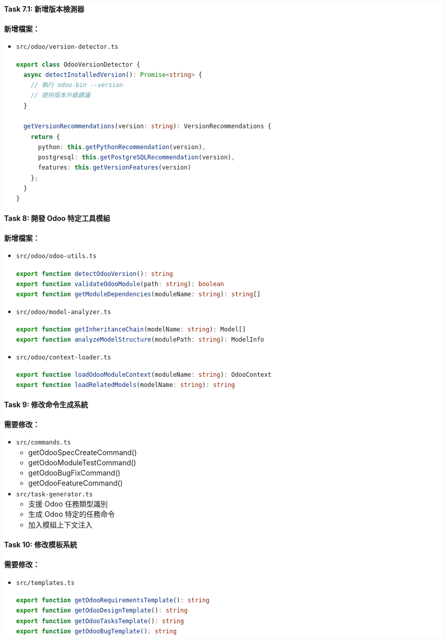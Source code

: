 #### Task 7.1: 新增版本檢測器
**新增檔案：**
- `src/odoo/version-detector.ts`
  ```typescript
  export class OdooVersionDetector {
    async detectInstalledVersion(): Promise<string> {
      // 執行 odoo-bin --version
      // 提供版本升級建議
    }
    
    getVersionRecommendations(version: string): VersionRecommendations {
      return {
        python: this.getPythonRecommendation(version),
        postgresql: this.getPostgreSQLRecommendation(version),
        features: this.getVersionFeatures(version)
      };
    }
  }
  ```

#### Task 8: 開發 Odoo 特定工具模組
**新增檔案：**
- `src/odoo/odoo-utils.ts`
  ```typescript
  export function detectOdooVersion(): string
  export function validateOdooModule(path: string): boolean
  export function getModuleDependencies(moduleName: string): string[]
  ```
- `src/odoo/model-analyzer.ts`
  ```typescript
  export function getInheritanceChain(modelName: string): Model[]
  export function analyzeModelStructure(modulePath: string): ModelInfo
  ```
- `src/odoo/context-loader.ts`
  ```typescript
  export function loadOdooModuleContext(moduleName: string): OdooContext
  export function loadRelatedModels(modelName: string): string
  ```

#### Task 9: 修改命令生成系統
**需要修改：**
- `src/commands.ts`
  - getOdooSpecCreateCommand()
  - getOdooModuleTestCommand()
  - getOdooBugFixCommand()
  - getOdooFeatureCommand()
- `src/task-generator.ts`
  - 支援 Odoo 任務類型識別
  - 生成 Odoo 特定的任務命令
  - 加入模組上下文注入

#### Task 10: 修改模板系統
**需要修改：**
- `src/templates.ts`
  ```typescript
  export function getOdooRequirementsTemplate(): string
  export function getOdooDesignTemplate(): string
  export function getOdooTasksTemplate(): string
  export function getOdooBugTemplate(): string
  ```
